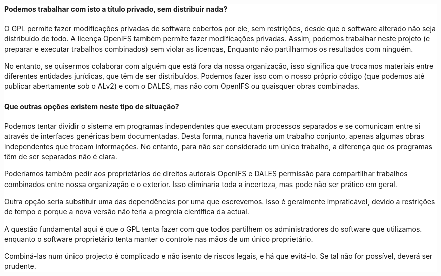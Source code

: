 #### Podemos trabalhar com isto a título privado, sem distribuir nada?

O GPL permite fazer modificações privadas de software cobertos por ele, sem restrições, desde que o software alterado não seja distribuído de todo. A licença OpenIFS também permite fazer modificações privadas. Assim, podemos trabalhar neste projeto (e preparar e executar trabalhos combinados) sem violar as licenças, Enquanto não partilharmos os resultados com ninguém.

No entanto, se quisermos colaborar com alguém que está fora da nossa organização, isso significa que trocamos materiais entre diferentes entidades jurídicas, que têm de ser distribuídos. Podemos fazer isso com o nosso próprio código (que podemos até publicar abertamente sob o ALv2) e com o DALES, mas não com OpenIFS ou quaisquer obras combinadas.

#### Que outras opções existem neste tipo de situação?

Podemos tentar dividir o sistema em programas independentes que executam processos separados e se comunicam entre si através de interfaces genéricas bem documentadas. Desta forma, nunca haveria um trabalho conjunto, apenas algumas obras independentes que trocam informações. No entanto, para não ser considerado um único trabalho, a diferença que os programas têm de ser separados não é clara.

Poderíamos também pedir aos proprietários de direitos autorais OpenIFS e DALES permissão para compartilhar trabalhos combinados entre nossa organização e o exterior. Isso eliminaria toda a incerteza, mas pode não ser prático em geral.

Outra opção seria substituir uma das dependências por uma que escrevemos. Isso é geralmente impraticável, devido a restrições de tempo e porque a nova versão não teria a pregreia científica da actual.

A questão fundamental aqui é que o GPL tenta fazer com que todos partilhem os administradores do software que utilizamos. enquanto o software proprietário tenta manter o controle nas mãos de um único proprietário.

Combiná-las num único projecto é complicado e não isento de riscos legais, e há que evitá-lo. Se tal não for possível, deverá ser prudente.
